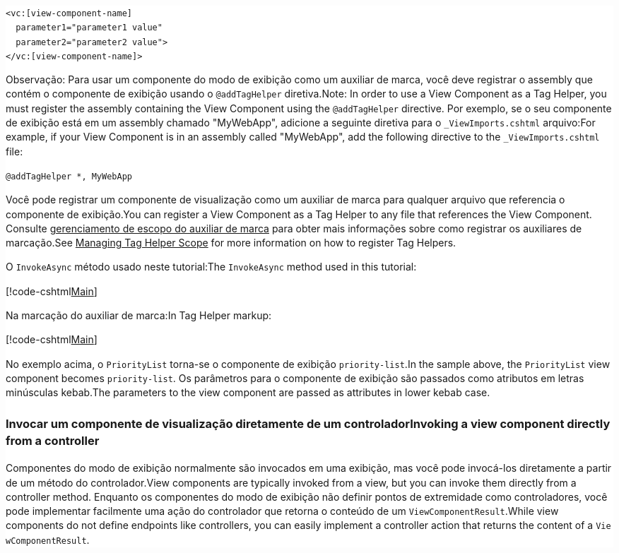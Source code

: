 ```cshtml
<vc:[view-component-name]
  parameter1="parameter1 value"
  parameter2="parameter2 value">
</vc:[view-component-name]>
```

<span data-ttu-id="3caa3-168">Observação: Para usar um componente do modo de exibição como um auxiliar de marca, você deve registrar o assembly que contém o componente de exibição usando o `@addTagHelper` diretiva.</span><span class="sxs-lookup"><span data-stu-id="3caa3-168">Note: In order to use a View Component as a Tag Helper, you must register the assembly containing the View Component using the `@addTagHelper` directive.</span></span> <span data-ttu-id="3caa3-169">Por exemplo, se o seu componente de exibição está em um assembly chamado "MyWebApp", adicione a seguinte diretiva para o `_ViewImports.cshtml` arquivo:</span><span class="sxs-lookup"><span data-stu-id="3caa3-169">For example, if your View Component is in an assembly called "MyWebApp", add the following directive to the `_ViewImports.cshtml` file:</span></span>

```cshtml
@addTagHelper *, MyWebApp
```

<span data-ttu-id="3caa3-170">Você pode registrar um componente de visualização como um auxiliar de marca para qualquer arquivo que referencia o componente de exibição.</span><span class="sxs-lookup"><span data-stu-id="3caa3-170">You can register a View Component as a Tag Helper to any file that references the View Component.</span></span> <span data-ttu-id="3caa3-171">Consulte [gerenciamento de escopo do auxiliar de marca](xref:mvc/views/tag-helpers/intro#managing-tag-helper-scope) para obter mais informações sobre como registrar os auxiliares de marcação.</span><span class="sxs-lookup"><span data-stu-id="3caa3-171">See [Managing Tag Helper Scope](xref:mvc/views/tag-helpers/intro#managing-tag-helper-scope) for more information on how to register Tag Helpers.</span></span>

<span data-ttu-id="3caa3-172">O `InvokeAsync` método usado neste tutorial:</span><span class="sxs-lookup"><span data-stu-id="3caa3-172">The `InvokeAsync` method used in this tutorial:</span></span>

[!code-cshtml[Main](view-components/sample/ViewCompFinal/Views/Todo/IndexFinal.cshtml?range=35)]

<span data-ttu-id="3caa3-173">Na marcação do auxiliar de marca:</span><span class="sxs-lookup"><span data-stu-id="3caa3-173">In Tag Helper markup:</span></span>

[!code-cshtml[Main](view-components/sample/ViewCompFinal/Views/Todo/IndexTagHelper.cshtml?range=37-38)]

<span data-ttu-id="3caa3-174">No exemplo acima, o `PriorityList` torna-se o componente de exibição `priority-list`.</span><span class="sxs-lookup"><span data-stu-id="3caa3-174">In the sample above, the `PriorityList` view component becomes `priority-list`.</span></span> <span data-ttu-id="3caa3-175">Os parâmetros para o componente de exibição são passados como atributos em letras minúsculas kebab.</span><span class="sxs-lookup"><span data-stu-id="3caa3-175">The parameters to the view component are passed as attributes in lower kebab case.</span></span>

### <a name="invoking-a-view-component-directly-from-a-controller"></a><span data-ttu-id="3caa3-176">Invocar um componente de visualização diretamente de um controlador</span><span class="sxs-lookup"><span data-stu-id="3caa3-176">Invoking a view component directly from a controller</span></span>

<span data-ttu-id="3caa3-177">Componentes do modo de exibição normalmente são invocados em uma exibição, mas você pode invocá-los diretamente a partir de um método do controlador.</span><span class="sxs-lookup"><span data-stu-id="3caa3-177">View components are typically invoked from a view, but you can invoke them directly from a controller method.</span></span> <span data-ttu-id="3caa3-178">Enquanto os componentes do modo de exibição não definir pontos de extremidade como controladores, você pode implementar facilmente uma ação do controlador que retorna o conteúdo de um `ViewComponentResult`.</span><span class="sxs-lookup"><span data-stu-id="3caa3-178">While view components do not define endpoints like controllers, you can easily implement a controller action that returns the content of a `ViewComponentResult`.</span></span>
